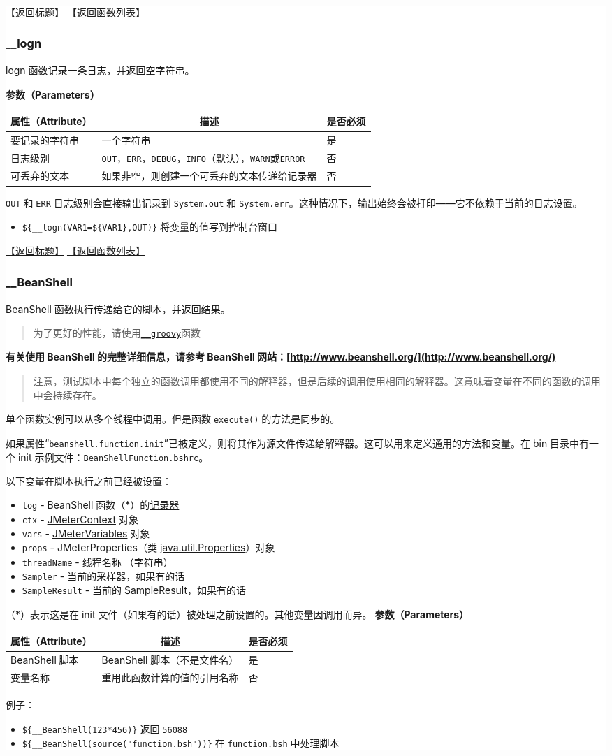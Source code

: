 [【返回标题】](#20-函数和变量) [【返回函数列表】](#functions_list)

<h3 id="logn">__logn</h3>

logn 函数记录一条日志，并返回空字符串。

**参数（Parameters）**

属性（Attribute）| 描述| 是否必须
---------|----------|---------
要记录的字符串 | 一个字符串 | 是
日志级别 | `OUT`，`ERR`，`DEBUG`，`INFO`（默认），`WARN`或`ERROR` | 否
可丢弃的文本 | 如果非空，则创建一个可丢弃的文本传递给记录器 | 否

`OUT` 和 `ERR` 日志级别会直接输出记录到 `System.out` 和 `System.err`。这种情况下，输出始终会被打印——它不依赖于当前的日志设置。
  * `${__logn(VAR1=${VAR1},OUT)}` 将变量的值写到控制台窗口

[【返回标题】](#20-函数和变量) [【返回函数列表】](#functions_list)

<h3 id="BeanShell">__BeanShell</h3>

BeanShell 函数执行传递给它的脚本，并返回结果。

> 为了更好的性能，请使用[`__groovy`](#groovy)函数 

**有关使用 BeanShell 的完整详细信息，请参考 BeanShell 网站：[http://www.beanshell.org/](http://www.beanshell.org/)**

>注意，测试脚本中每个独立的函数调用都使用不同的解释器，但是后续的调用使用相同的解释器。这意味着变量在不同的函数的调用中会持续存在。

单个函数实例可以从多个线程中调用。但是函数 `execute()` 的方法是同步的。

如果属性“`beanshell.function.init`”已被定义，则将其作为源文件传递给解释器。这可以用来定义通用的方法和变量。在 bin 目录中有一个 init 示例文件：`BeanShellFunction.bshrc`。

以下变量在脚本执行之前已经被设置：
  * `log` - BeanShell 函数（*）的[记录器](https://www.slf4j.org/api/org/slf4j/Logger.html)
  * `ctx` - [JMeterContext](http://jmeter.apache.org/api/org/apache/jmeter/threads/JMeterContext.html) 对象
  * `vars` - [JMeterVariables](http://jmeter.apache.org/api/org/apache/jmeter/threads/JMeterVariables.html) 对象
  * `props` - JMeterProperties（类 [java.util.Properties](https://docs.oracle.com/javase/8/docs/api/java/util/Properties.html)）对象
  * `threadName` - 线程名称 （字符串）
  * `Sampler` - 当前的[采样器](http://jmeter.apache.org/api/org/apache/jmeter/samplers/Sampler.html)，如果有的话
  * `SampleResult` - 当前的 [SampleResult](http://jmeter.apache.org/api/org/apache/jmeter/samplers/SampleResult.html)，如果有的话

（*）表示这是在 init 文件（如果有的话）被处理之前设置的。其他变量因调用而异。
**参数（Parameters）**

属性（Attribute）| 描述| 是否必须
---------|----------|---------
BeanShell 脚本 | BeanShell 脚本（不是文件名） | 是
变量名称 | 重用此函数计算的值的引用名称 | 否

例子：
  * `${__BeanShell(123*456)}` 返回 `56088`
  * `${__BeanShell(source("function.bsh"))}` 在 `function.bsh` 中处理脚本
